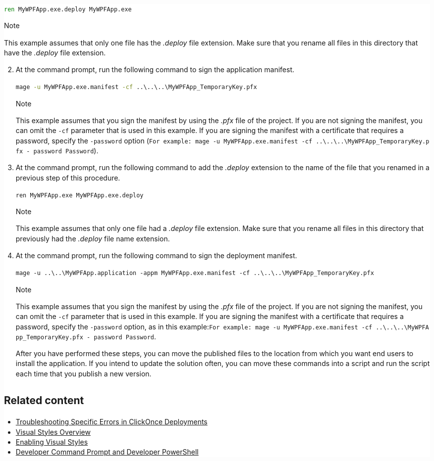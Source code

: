    ```cmd
   ren MyWPFApp.exe.deploy MyWPFApp.exe
   ```

   > [!NOTE]
   > This example assumes that only one file has the *.deploy* file extension. Make sure that you rename all files in this directory that have the *.deploy* file extension.

2. At the command prompt, run the following command to sign the application manifest.

   ```cmd
   mage -u MyWPFApp.exe.manifest -cf ..\..\..\MyWPFApp_TemporaryKey.pfx
   ```

   > [!NOTE]
   > This example assumes that you sign the manifest by using the *.pfx* file of the project. If you are not signing the manifest, you can omit the `-cf` parameter that is used in this example. If you are signing the manifest with a certificate that requires a password, specify the `-password` option (`For example: mage -u MyWPFApp.exe.manifest -cf ..\..\..\MyWPFApp_TemporaryKey.pfx - password Password`).

3. At the command prompt, run the following command to add the *.deploy* extension to the name of the file that you renamed in a previous step of this procedure.

   ```
   ren MyWPFApp.exe MyWPFApp.exe.deploy
   ```

   > [!NOTE]
   > This example assumes that only one file had a *.deploy* file extension. Make sure that you rename all files in this directory that previously had the *.deploy* file name extension.

4. At the command prompt, run the following command to sign the deployment manifest.

   ```
   mage -u ..\..\MyWPFApp.application -appm MyWPFApp.exe.manifest -cf ..\..\..\MyWPFApp_TemporaryKey.pfx
   ```

   > [!NOTE]
   > This example assumes that you sign the manifest by using the *.pfx* file of the project. If you are not signing the manifest, you can omit the `-cf` parameter that is used in this example. If you are signing the manifest with a certificate that requires a password, specify the `-password` option, as in this example:`For example: mage -u MyWPFApp.exe.manifest -cf ..\..\..\MyWPFApp_TemporaryKey.pfx - password Password`.

   After you have performed these steps, you can move the published files to the location from which you want end users to install the application. If you intend to update the solution often, you can move these commands into a script and run the script each time that you publish a new version.

## Related content

- [Troubleshooting Specific Errors in ClickOnce Deployments](../deployment/troubleshooting-specific-errors-in-clickonce-deployments.md)
- [Visual Styles Overview](/windows/desktop/Controls/visual-styles-overview)
- [Enabling Visual Styles](/windows/desktop/Controls/cookbook-overview)
- [Developer Command Prompt and Developer PowerShell](../ide/reference/command-prompt-powershell.md)
